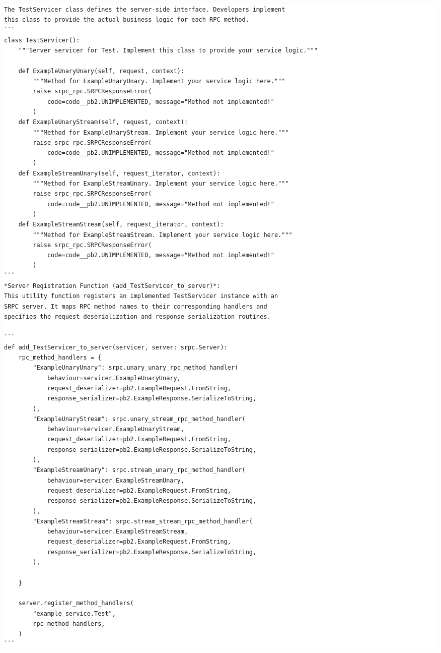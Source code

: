 ````
The TestServicer class defines the server-side interface. Developers implement
this class to provide the actual business logic for each RPC method.
```
class TestServicer():
    """Server servicer for Test. Implement this class to provide your service logic."""

    def ExampleUnaryUnary(self, request, context):
        """Method for ExampleUnaryUnary. Implement your service logic here."""
        raise srpc_rpc.SRPCResponseError(
            code=code__pb2.UNIMPLEMENTED, message="Method not implemented!"
        )
    def ExampleUnaryStream(self, request, context):
        """Method for ExampleUnaryStream. Implement your service logic here."""
        raise srpc_rpc.SRPCResponseError(
            code=code__pb2.UNIMPLEMENTED, message="Method not implemented!"
        )
    def ExampleStreamUnary(self, request_iterator, context):
        """Method for ExampleStreamUnary. Implement your service logic here."""
        raise srpc_rpc.SRPCResponseError(
            code=code__pb2.UNIMPLEMENTED, message="Method not implemented!"
        )
    def ExampleStreamStream(self, request_iterator, context):
        """Method for ExampleStreamStream. Implement your service logic here."""
        raise srpc_rpc.SRPCResponseError(
            code=code__pb2.UNIMPLEMENTED, message="Method not implemented!"
        )
```
*Server Registration Function (add_TestServicer_to_server)*:
This utility function registers an implemented TestServicer instance with an
SRPC server. It maps RPC method names to their corresponding handlers and
specifies the request deserialization and response serialization routines.

```
def add_TestServicer_to_server(servicer, server: srpc.Server):
    rpc_method_handlers = {
        "ExampleUnaryUnary": srpc.unary_unary_rpc_method_handler(
            behaviour=servicer.ExampleUnaryUnary,
            request_deserializer=pb2.ExampleRequest.FromString,
            response_serializer=pb2.ExampleResponse.SerializeToString,
        ),
        "ExampleUnaryStream": srpc.unary_stream_rpc_method_handler(
            behaviour=servicer.ExampleUnaryStream,
            request_deserializer=pb2.ExampleRequest.FromString,
            response_serializer=pb2.ExampleResponse.SerializeToString,
        ),
        "ExampleStreamUnary": srpc.stream_unary_rpc_method_handler(
            behaviour=servicer.ExampleStreamUnary,
            request_deserializer=pb2.ExampleRequest.FromString,
            response_serializer=pb2.ExampleResponse.SerializeToString,
        ),
        "ExampleStreamStream": srpc.stream_stream_rpc_method_handler(
            behaviour=servicer.ExampleStreamStream,
            request_deserializer=pb2.ExampleRequest.FromString,
            response_serializer=pb2.ExampleResponse.SerializeToString,
        ),

    }

    server.register_method_handlers(
        "example_service.Test",
        rpc_method_handlers,
    )
```

````